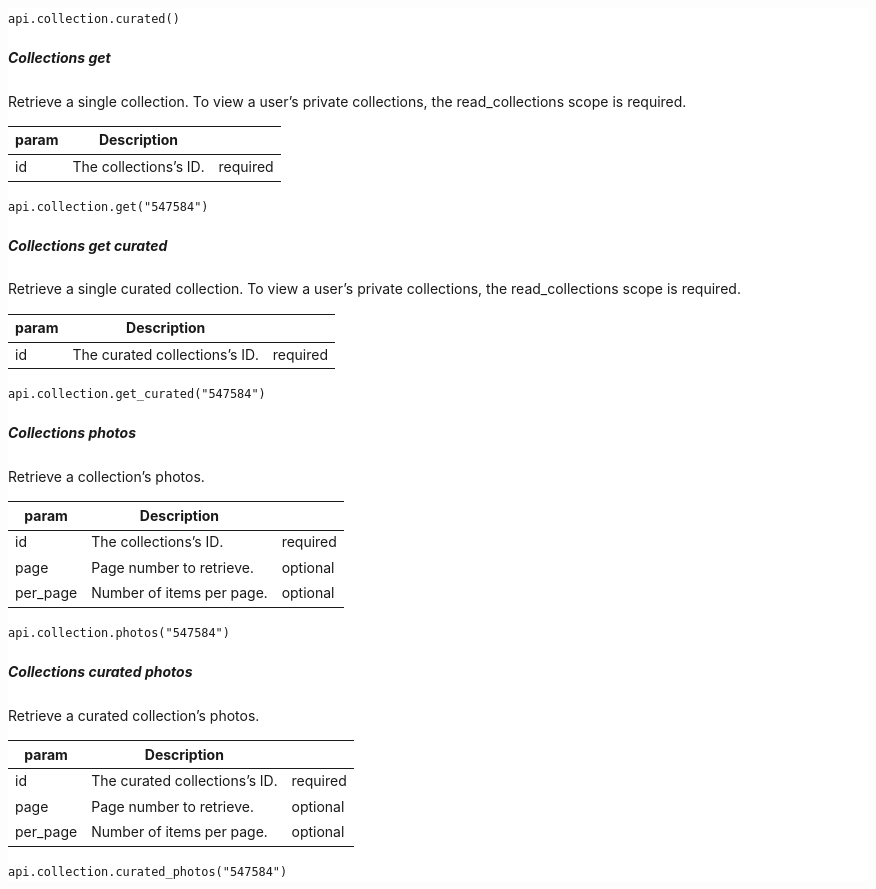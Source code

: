 
    api.collection.curated()


##### Collections get

Retrieve a single collection. 
To view a user’s private collections, the read_collections scope is required.

| param  | Description |  |
| ------------- | ------------- | ------------- |
| id  | The collections’s ID. | required |


    api.collection.get("547584")


##### Collections get curated

Retrieve a single curated collection. 
To view a user’s private collections, the read_collections scope is required.

| param  | Description |  |
| ------------- | ------------- | ------------- |
| id  | The curated collections’s ID. | required |


    api.collection.get_curated("547584")


##### Collections photos

Retrieve a collection’s photos.

| param  | Description |  |
| ------------- | ------------- | ------------- |
| id  | The collections’s ID. | required |
| page  | Page number to retrieve. | optional |
| per_page  | Number of items per page. | optional |


    api.collection.photos("547584")


##### Collections curated photos

Retrieve a curated collection’s photos.

| param  | Description |  |
| ------------- | ------------- | ------------- |
| id  | The curated collections’s ID. | required |
| page  | Page number to retrieve. | optional |
| per_page  | Number of items per page. | optional |


    api.collection.curated_photos("547584")
